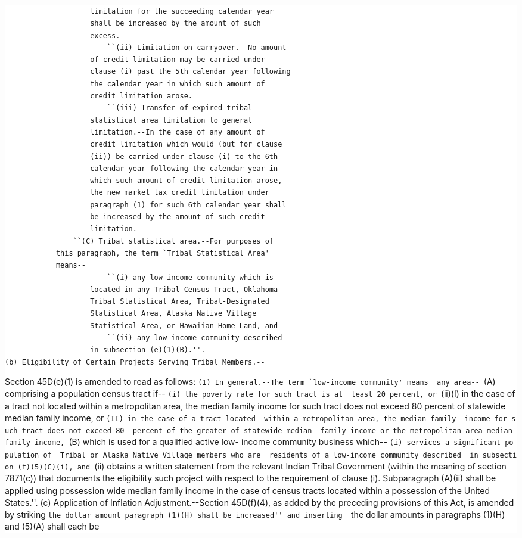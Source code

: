                         limitation for the succeeding calendar year 
                        shall be increased by the amount of such 
                        excess.
                            ``(ii) Limitation on carryover.--No amount 
                        of credit limitation may be carried under 
                        clause (i) past the 5th calendar year following 
                        the calendar year in which such amount of 
                        credit limitation arose.
                            ``(iii) Transfer of expired tribal 
                        statistical area limitation to general 
                        limitation.--In the case of any amount of 
                        credit limitation which would (but for clause 
                        (ii)) be carried under clause (i) to the 6th 
                        calendar year following the calendar year in 
                        which such amount of credit limitation arose, 
                        the new market tax credit limitation under 
                        paragraph (1) for such 6th calendar year shall 
                        be increased by the amount of such credit 
                        limitation.
                    ``(C) Tribal statistical area.--For purposes of 
                this paragraph, the term `Tribal Statistical Area' 
                means--
                            ``(i) any low-income community which is 
                        located in any Tribal Census Tract, Oklahoma 
                        Tribal Statistical Area, Tribal-Designated 
                        Statistical Area, Alaska Native Village 
                        Statistical Area, or Hawaiian Home Land, and
                            ``(ii) any low-income community described 
                        in subsection (e)(1)(B).''.
    (b) Eligibility of Certain Projects Serving Tribal Members.--
Section 45D(e)(1) is amended to read as follows:
            ``(1) In general.--The term `low-income community' means 
        any area--
                    ``(A) comprising a population census tract if--
                            ``(i) the poverty rate for such tract is at 
                        least 20 percent, or
                            ``(ii)(I) in the case of a tract not 
                        located within a metropolitan area, the median 
                        family income for such tract does not exceed 80 
                        percent of statewide median family income, or
                            ``(II) in the case of a tract located 
                        within a metropolitan area, the median family 
                        income for such tract does not exceed 80 
                        percent of the greater of statewide median 
                        family income or the metropolitan area median 
                        family income,
                    ``(B) which is used for a qualified active low-
                income community business which--
                            ``(i) services a significant population of 
                        Tribal or Alaska Native Village members who are 
                        residents of a low-income community described 
                        in subsection (f)(5)(C)(i), and
                            ``(ii) obtains a written statement from the 
                        relevant Indian Tribal Government (within the 
                        meaning of section 7871(c)) that documents the 
                        eligibility such project with respect to the 
                        requirement of clause (i).
        Subparagraph (A)(ii) shall be applied using possession wide 
        median family income in the case of census tracts located 
        within a possession of the United States.''.
    (c) Application of Inflation Adjustment.--Section 45D(f)(4), as 
added by the preceding provisions of this Act, is amended by striking 
``the dollar amount paragraph (1)(H) shall be increased'' and inserting 
``the dollar amounts in paragraphs (1)(H) and (5)(A) shall each be 